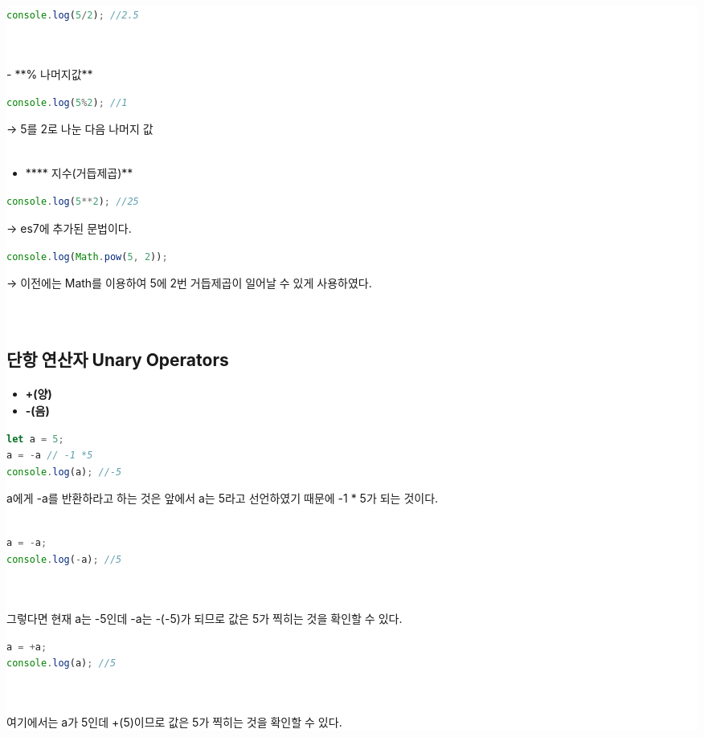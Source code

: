 ```jsx
console.log(5/2); //2.5
```
</br>
</br>
- **% 나머지값**

```jsx
console.log(5%2); //1
```

→ 5를 2로 나눈 다음 나머지 값 
</br>
</br>
- **** 지수(거듭제곱)**

```jsx
console.log(5**2); //25
```

→ es7에 추가된 문법이다.

```jsx
console.log(Math.pow(5, 2));
```

→ 이전에는 Math를 이용하여 5에 2번 거듭제곱이 일어날 수 있게 사용하였다.
</br>
</br>
</br>
## 단항 연산자 Unary Operators

- **+(양)**
- **-(음)**

```jsx
let a = 5;
a = -a // -1 *5
console.log(a); //-5
```

a에게 -a를 반환하라고 하는 것은 앞에서 a는 5라고 선언하였기 때문에 -1 * 5가 되는 것이다.
</br>
</br>
```jsx
a = -a;
console.log(-a); //5
```
</br>
</br>
그렇다면 현재 a는 -5인데 -a는 -(-5)가 되므로 값은 5가 찍히는 것을 확인할 수 있다.

```jsx
a = +a;
console.log(a); //5
```
</br>
</br>
여기에서는 a가 5인데 +(5)이므로 값은 5가 찍히는 것을 확인할 수 있다.
